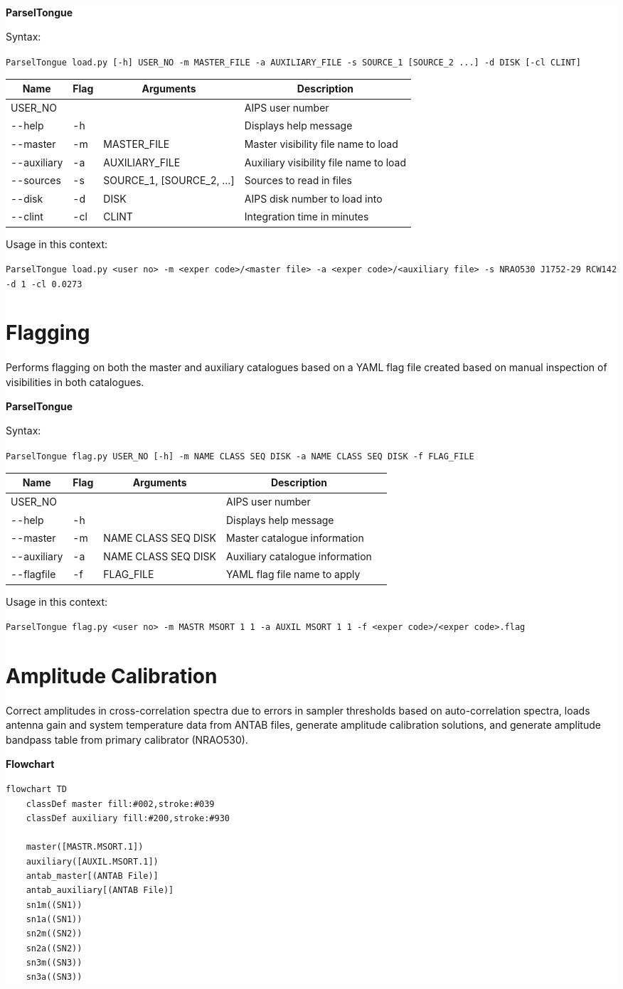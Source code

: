 **ParselTongue**

Syntax:

```
ParselTongue load.py [-h] USER_NO -m MASTER_FILE -a AUXILIARY_FILE -s SOURCE_1 [SOURCE_2 ...] -d DISK [-cl CLINT] 
```

| Name        | Flag | Arguments               | Description                            |
| ----------- | ---- | ----------------------- | -------------------------------------- |
| USER_NO     |      |                         | AIPS user number                       |
| --help      | -h   |                         | Displays help message                  |
| --master    | -m   | MASTER_FILE             | Master visibility file name to load    |
| --auxiliary | -a   | AUXILIARY_FILE          | Auxiliary visibility file name to load |
| --sources   | -s   | SOURCE_1, [SOURCE_2, …] | Sources to read in files               |
| --disk      | -d   | DISK                    | AIPS disk number to load into          |
| --clint     | -cl  | CLINT                   | Integration time in minutes            |

Usage in this context:

```
ParselTongue load.py <user no> -m <exper code>/<master file> -a <exper code>/<auxiliary file> -s NRAO530 J1752-29 RCW142 -d 1 -cl 0.0273
```

# Flagging

Performs flagging on both the master and auxiliary catalogues based on a YAML flag file created based on manual inspection of visibilities in both catalogues. 

**ParselTongue**

Syntax:

```
ParselTongue flag.py USER_NO [-h] -m NAME CLASS SEQ DISK -a NAME CLASS SEQ DISK -f FLAG_FILE 
```

| Name        | Flag | Arguments           | Description                     |     |
| ----------- | ---- | ------------------- | ------------------------------- | --- |
| USER_NO     |      |                     | AIPS user number                |     |
| --help      | -h   |                     | Displays help message           |     |
| --master    | -m   | NAME CLASS SEQ DISK | Master catalogue information    |     |
| --auxiliary | -a   | NAME CLASS SEQ DISK | Auxiliary catalogue information |     |
| --flagfile  | -f   | FLAG_FILE           | YAML flag file name to apply    |     |

Usage in this context: 

```
ParselTongue flag.py <user no> -m MASTR MSORT 1 1 -a AUXIL MSORT 1 1 -f <exper code>/<exper code>.flag
```

# Amplitude Calibration

Correct amplitudes in cross-correlation spectra due to errors in sampler thresholds based on auto-correlation spectra, loads antenna gain and system temperature data from ANTAB files, generate amplitude calibration solutions, and generate amplitude bandpass table from primary calibrator (NRAO530).

**Flowchart**

```mermaid
flowchart TD
    classDef master fill:#002,stroke:#039
    classDef auxiliary fill:#200,stroke:#930

    master([MASTR.MSORT.1])
    auxiliary([AUXIL.MSORT.1])
    antab_master[(ANTAB File)]
    antab_auxiliary[(ANTAB File)]
    sn1m((SN1))
    sn1a((SN1))
    sn2m((SN2))
    sn2a((SN2))
    sn3m((SN3))
    sn3a((SN3))
```